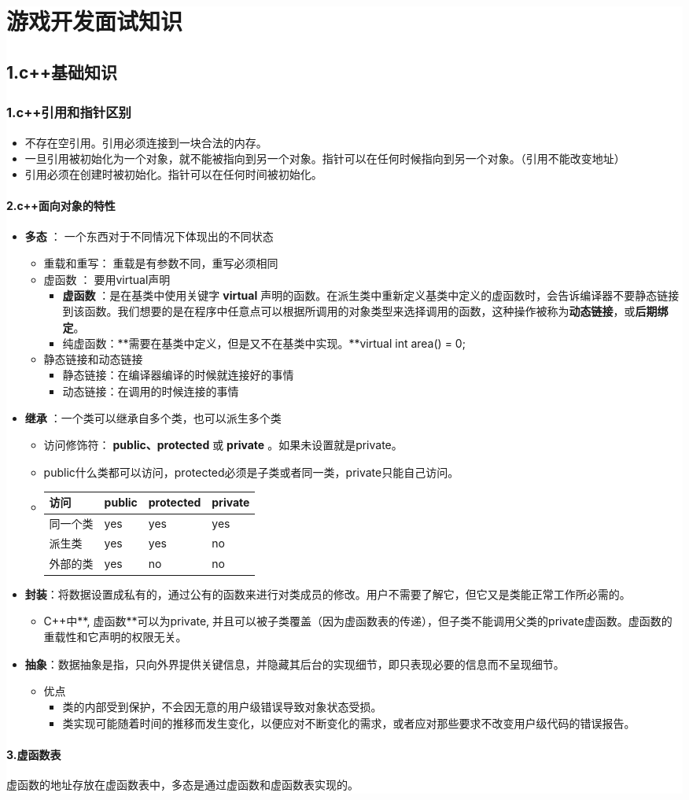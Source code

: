 # 游戏开发面试知识

## 1.c++基础知识

### 1.c++引用和指针区别

- 不存在空引用。引用必须连接到一块合法的内存。
- 一旦引用被初始化为一个对象，就不能被指向到另一个对象。指针可以在任何时候指向到另一个对象。（引用不能改变地址）
- 引用必须在创建时被初始化。指针可以在任何时间被初始化。



#### 2.c++面向对象的特性

- **多态** ： 一个东西对于不同情况下体现出的不同状态

  - 重载和重写： 重载是有参数不同，重写必须相同
  - 虚函数 ： 要用virtual声明
    - **虚函数** ：是在基类中使用关键字 **virtual** 声明的函数。在派生类中重新定义基类中定义的虚函数时，会告诉编译器不要静态链接到该函数。我们想要的是在程序中任意点可以根据所调用的对象类型来选择调用的函数，这种操作被称为**动态链接**，或**后期绑定**。
    - 纯虚函数：**需要在基类中定义，但是又不在基类中实现。**virtual int area() = 0;
  - 静态链接和动态链接
    - 静态链接：在编译器编译的时候就连接好的事情
    - 动态链接：在调用的时候连接的事情

- **继承** ：一个类可以继承自多个类，也可以派生多个类

  - 访问修饰符： **public、protected** 或 **private** 。如果未设置就是private。

  - public什么类都可以访问，protected必须是子类或者同一类，private只能自己访问。

  - | 访问     | public | protected | private |
    | :------- | :----- | :-------- | :------ |
    | 同一个类 | yes    | yes       | yes     |
    | 派生类   | yes    | yes       | no      |
    | 外部的类 | yes    | no        | no      |

  

- **封装**：将数据设置成私有的，通过公有的函数来进行对类成员的修改。用户不需要了解它，但它又是类能正常工作所必需的。

  - C++中**, 虚函数**可以为private, 并且可以被子类覆盖（因为虚函数表的传递），但子类不能调用父类的private虚函数。虚函数的重载性和它声明的权限无关。

    

- **抽象**：数据抽象是指，只向外界提供关键信息，并隐藏其后台的实现细节，即只表现必要的信息而不呈现细节。

  - 优点
    - 类的内部受到保护，不会因无意的用户级错误导致对象状态受损。
    - 类实现可能随着时间的推移而发生变化，以便应对不断变化的需求，或者应对那些要求不改变用户级代码的错误报告。



#### 3.虚函数表

虚函数的地址存放在虚函数表中，多态是通过虚函数和虚函数表实现的。
